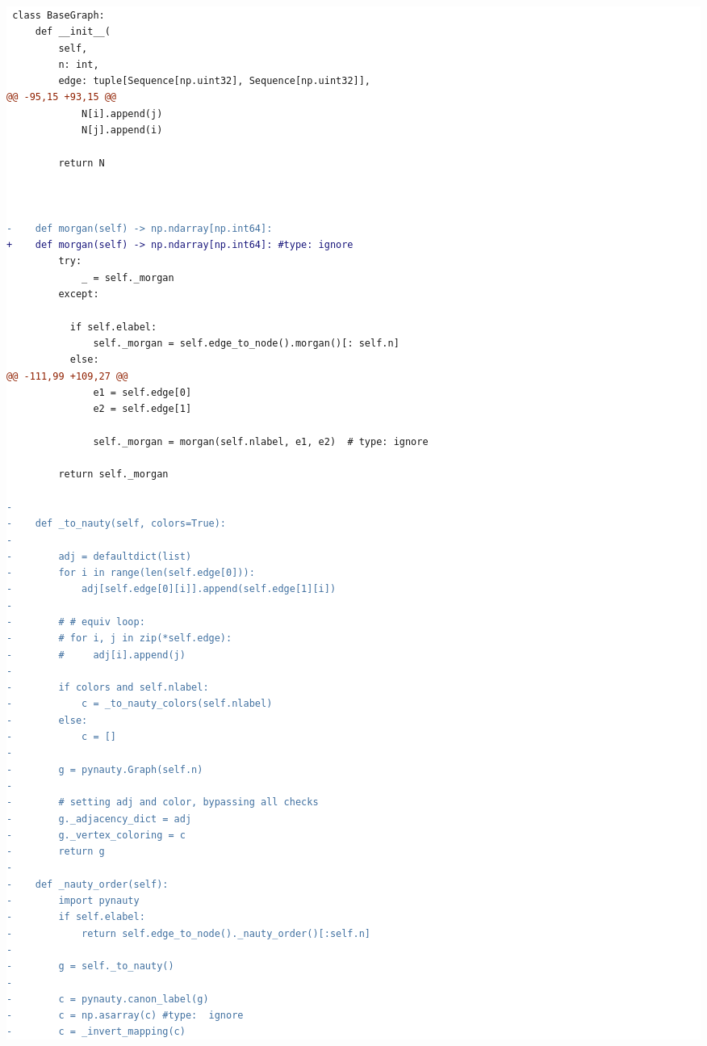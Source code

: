 ```diff
 class BaseGraph:
     def __init__(
         self,
         n: int,
         edge: tuple[Sequence[np.uint32], Sequence[np.uint32]],
@@ -95,15 +93,15 @@
             N[i].append(j)
             N[j].append(i)
 
         return N
     
 
 
-    def morgan(self) -> np.ndarray[np.int64]:
+    def morgan(self) -> np.ndarray[np.int64]: #type: ignore
         try:
             _ = self._morgan
         except:
 
           if self.elabel:
               self._morgan = self.edge_to_node().morgan()[: self.n]
           else:
@@ -111,99 +109,27 @@
               e1 = self.edge[0]
               e2 = self.edge[1]
 
               self._morgan = morgan(self.nlabel, e1, e2)  # type: ignore
     
         return self._morgan
 
-    
-    def _to_nauty(self, colors=True):
-
-        adj = defaultdict(list)
-        for i in range(len(self.edge[0])):
-            adj[self.edge[0][i]].append(self.edge[1][i])
-
-        # # equiv loop:
-        # for i, j in zip(*self.edge):
-        #     adj[i].append(j)
-
-        if colors and self.nlabel:
-            c = _to_nauty_colors(self.nlabel)   
-        else:
-            c = []
-
-        g = pynauty.Graph(self.n)
-
-        # setting adj and color, bypassing all checks
-        g._adjacency_dict = adj
-        g._vertex_coloring = c
-        return g
-    
-    def _nauty_order(self):
-        import pynauty
-        if self.elabel:
-            return self.edge_to_node()._nauty_order()[:self.n]
-        
-        g = self._to_nauty()
-
-        c = pynauty.canon_label(g)
-        c = np.asarray(c) #type:  ignore
-        c = _invert_mapping(c)
```